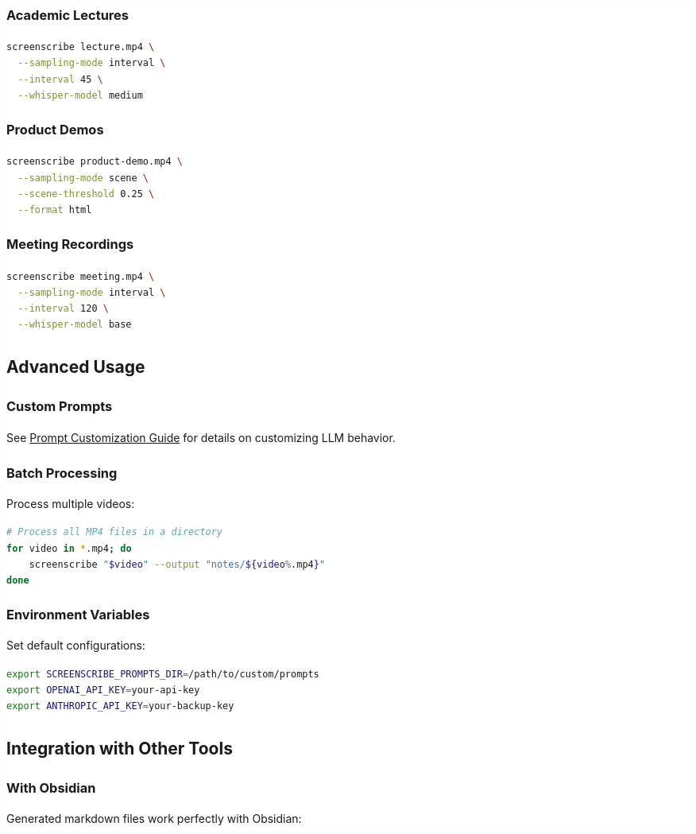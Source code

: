 ### Academic Lectures
```bash
screenscribe lecture.mp4 \
  --sampling-mode interval \
  --interval 45 \
  --whisper-model medium
```

### Product Demos
```bash
screenscribe product-demo.mp4 \
  --sampling-mode scene \
  --scene-threshold 0.25 \
  --format html
```

### Meeting Recordings
```bash
screenscribe meeting.mp4 \
  --sampling-mode interval \
  --interval 120 \
  --whisper-model base
```

## Advanced Usage

### Custom Prompts
See [Prompt Customization Guide](prompt-customization.md) for details on customizing LLM behavior.

### Batch Processing
Process multiple videos:

```bash
# Process all MP4 files in a directory
for video in *.mp4; do
    screenscribe "$video" --output "notes/${video%.mp4}"
done
```

### Environment Variables
Set default configurations:

```bash
export SCREENSCRIBE_PROMPTS_DIR=/path/to/custom/prompts
export OPENAI_API_KEY=your-api-key
export ANTHROPIC_API_KEY=your-backup-key
```

## Integration with Other Tools

### With Obsidian
Generated markdown files work perfectly with Obsidian:
